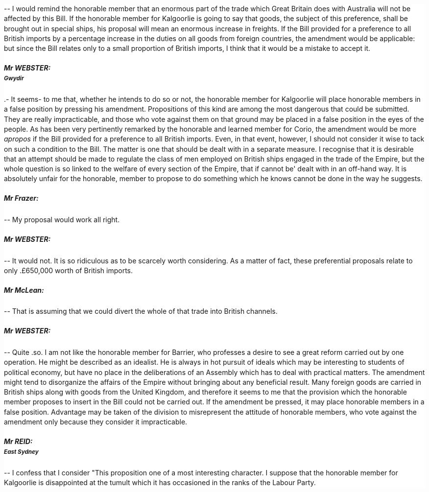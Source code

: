 -- I would remind the honorable member that an enormous part of the trade which Great Britain does with Australia will not be affected by this Bill. If the honorable member for Kalgoorlie is going to say that goods, the subject of this preference, shall be brought out in special ships, his proposal will mean an enormous increase in freights. If the Bill provided for a preference to all British imports by a percentage increase in the duties on all goods from foreign countries, the amendment would be applicable: but since the Bill relates only to a small proportion of British imports, I think that it would be a mistake to accept it. 

##### Mr WEBSTER:<br><small class="text-muted">Gwydir</small>

.- It seems- to me that, whether he intends to do so or not, the honorable member for Kalgoorlie will place honorable members in a false position by pressing his amendment. Propositions of this kind are among the most dangerous that could be submitted. They are really impracticable, and those who vote against them on that ground may be placed in a false position in the eyes of the people. As has been very pertinently remarked by the honorable and learned member for Corio, the amendment would be more  *apropos*  if the Bill provided for a preference to all British imports. Even, in that event, however, I should not consider it wise to tack on such a condition to the Bill. The matter is one that should be dealt with in a separate measure. I recognise that it is desirable that an attempt should be made to regulate the class of men employed on British ships engaged in the trade of the Empire, but the whole question is so linked to the welfare of every section of the Empire, that if cannot be' dealt with in an off-hand way. It is absolutely unfair for the honorable, member to propose to do something which he knows cannot be done in the way he suggests. 

##### Mr Frazer:

--  My proposal would work all right. 

##### Mr WEBSTER:

-- It would not. It is so ridiculous as to be scarcely worth considering. As a matter of fact, these preferential proposals relate to only .£650,000 worth of British imports. 

##### Mr McLean:

--  That is assuming that we could divert the whole of that trade into British channels. 

##### Mr WEBSTER:

-- Quite .so. I am not like the honorable member for Barrier, who professes a desire to see a great reform carried out by one operation. He might be described as an idealist. He is always in hot pursuit of ideals which may be interesting to students of political economy, but have no place in the deliberations of an Assembly which has to deal with practical matters. The amendment might tend to disorganize the affairs of the Empire without bringing about any beneficial result. Many foreign goods are carried in British ships along with goods from the United Kingdom, and therefore it seems to me that the provision which the honorable member proposes to insert in the Bill could not be carried out. If the amendment be pressed, it may place honorable members in a false position. Advantage may be taken of the division to misrepresent the attitude of honorable members, who vote against the amendment only because they consider it impracticable. 

##### Mr REID:<br><small class="text-muted">East Sydney</small>

-- I confess that I consider "This proposition one of a most interesting character. I suppose that the honorable member for Kalgoorlie is disappointed at the tumult which it has occasioned in the ranks of the Labour Party. 
